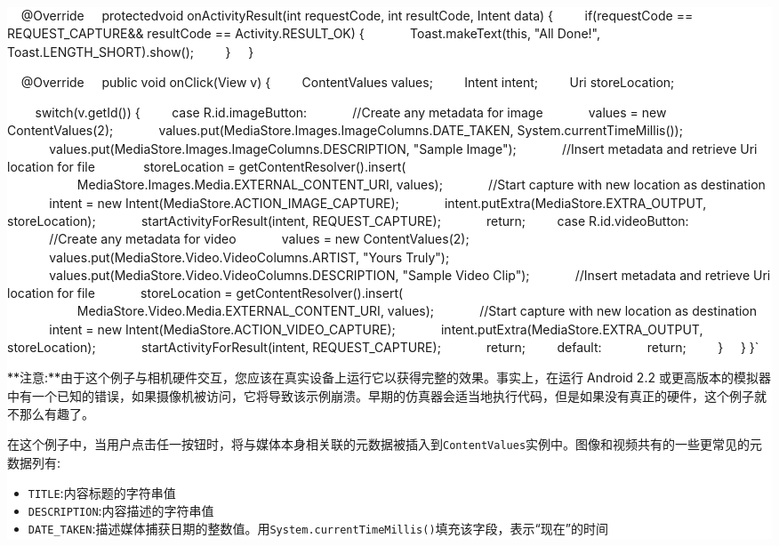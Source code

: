     @Override
    protectedvoid onActivityResult(int requestCode, int resultCode, Intent data) {
        if(requestCode == REQUEST_CAPTURE&& resultCode == Activity.RESULT_OK) {
            Toast.makeText(this, "All Done!", Toast.LENGTH_SHORT).show();
        }
    }

    @Override
    public void onClick(View v) {
        ContentValues values;
        Intent intent;
        Uri storeLocation;

        switch(v.getId()) {
        case R.id.imageButton:
            //Create any metadata for image
            values = new ContentValues(2);
            values.put(MediaStore.Images.ImageColumns.DATE_TAKEN, System.currentTimeMillis());
            values.put(MediaStore.Images.ImageColumns.DESCRIPTION, "Sample Image");
            //Insert metadata and retrieve Uri location for file`
`            storeLocation = getContentResolver().insert(
                    MediaStore.Images.Media.EXTERNAL_CONTENT_URI, values);
            //Start capture with new location as destination
            intent = new Intent(MediaStore.ACTION_IMAGE_CAPTURE);
            intent.putExtra(MediaStore.EXTRA_OUTPUT, storeLocation);
            startActivityForResult(intent, REQUEST_CAPTURE);
            return;
        case R.id.videoButton:
            //Create any metadata for video
            values = new ContentValues(2);
            values.put(MediaStore.Video.VideoColumns.ARTIST, "Yours Truly");
            values.put(MediaStore.Video.VideoColumns.DESCRIPTION, "Sample Video Clip");
            //Insert metadata and retrieve Uri location for file
            storeLocation = getContentResolver().insert(
                    MediaStore.Video.Media.EXTERNAL_CONTENT_URI, values);
            //Start capture with new location as destination
            intent = new Intent(MediaStore.ACTION_VIDEO_CAPTURE);
            intent.putExtra(MediaStore.EXTRA_OUTPUT, storeLocation);
            startActivityForResult(intent, REQUEST_CAPTURE);
            return;
        default:
            return;
        }
    }
}`

**注意:**由于这个例子与相机硬件交互，您应该在真实设备上运行它以获得完整的效果。事实上，在运行 Android 2.2 或更高版本的模拟器中有一个已知的错误，如果摄像机被访问，它将导致该示例崩溃。早期的仿真器会适当地执行代码，但是如果没有真正的硬件，这个例子就不那么有趣了。

在这个例子中，当用户点击任一按钮时，将与媒体本身相关联的元数据被插入到`ContentValues`实例中。图像和视频共有的一些更常见的元数据列有:

*   `TITLE`:内容标题的字符串值
*   `DESCRIPTION`:内容描述的字符串值
*   `DATE_TAKEN`:描述媒体捕获日期的整数值。用`System.currentTimeMillis()`填充该字段，表示“现在”的时间
